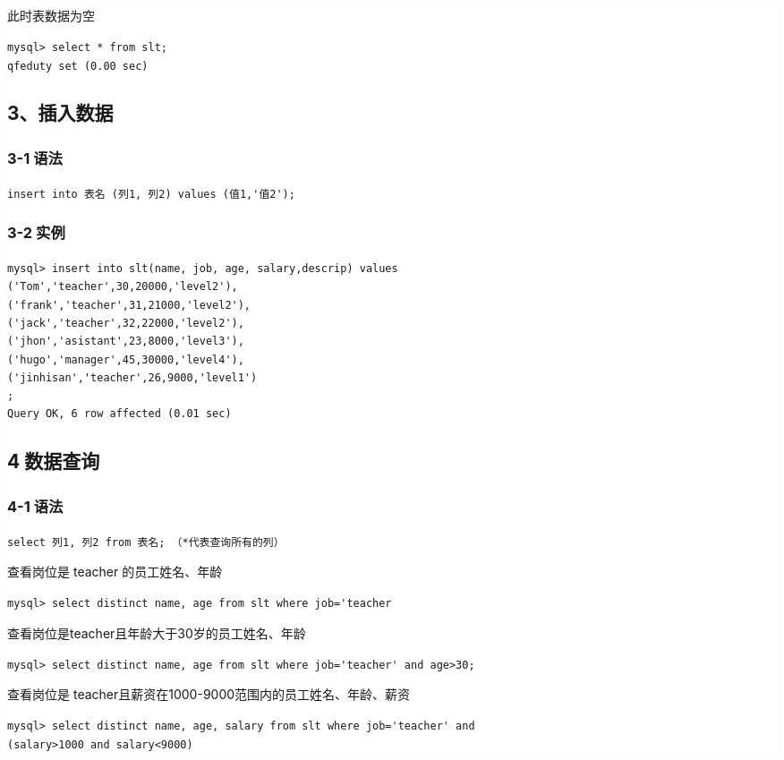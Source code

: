 此时表数据为空

```
mysql> select * from slt;
qfeduty set (0.00 sec)
```

## **3、插入数据**

### **3-1 语法**

```
insert into 表名 (列1, 列2) values (值1,'值2');
```

### **3-2 实例**

```
mysql> insert into slt(name, job, age, salary,descrip) values
('Tom','teacher',30,20000,'level2'),
('frank','teacher',31,21000,'level2'),
('jack','teacher',32,22000,'level2'),
('jhon','asistant',23,8000,'level3'),
('hugo','manager',45,30000,'level4'),
('jinhisan','teacher',26,9000,'level1')
;
Query OK, 6 row affected (0.01 sec)
```


## **4 数据查询**

### **4-1 语法**

```
select 列1, 列2 from 表名; （*代表查询所有的列）
```

查看岗位是 teacher 的员工姓名、年龄


```
mysql> select distinct name, age from slt where job='teacher
```

查看岗位是teacher且年龄大于30岁的员工姓名、年龄

```
mysql> select distinct name, age from slt where job='teacher' and age>30;
```

查看岗位是 teacher且薪资在1000-9000范围内的员工姓名、年龄、薪资


```
mysql> select distinct name, age, salary from slt where job='teacher' and
(salary>1000 and salary<9000)
```
